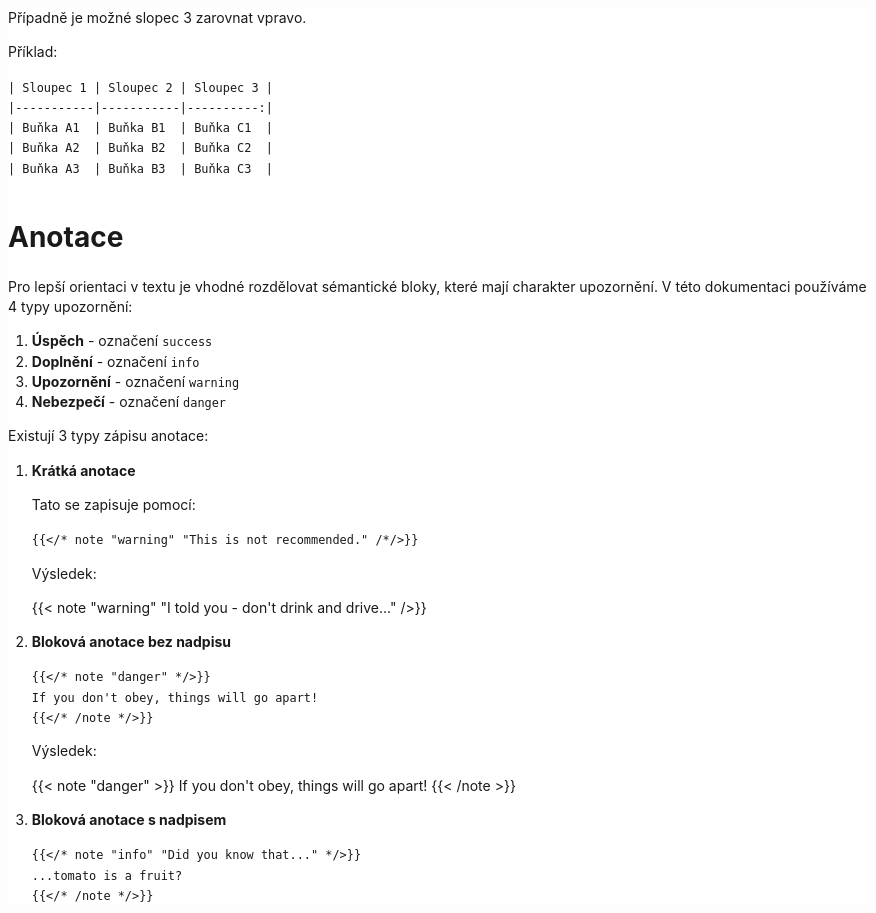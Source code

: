 Případně je možné slopec 3 zarovnat vpravo.

Příklad:

```
| Sloupec 1 | Sloupec 2 | Sloupec 3 |
|-----------|-----------|----------:|
| Buňka A1  | Buňka B1  | Buňka C1  |
| Buňka A2  | Buňka B2  | Buňka C2  |
| Buňka A3  | Buňka B3  | Buňka C3  |
```

# Anotace

Pro lepší orientaci v textu je vhodné rozdělovat sémantické bloky, které mají charakter upozornění. V této dokumentaci používáme 4 typy upozornění:

1. **Úspěch** - označení `success`
2. **Doplnění** - označení `info`
3. **Upozornění** - označení `warning`
4. **Nebezpečí** - označení `danger`

Existují 3 typy zápisu anotace:

1. **Krátká anotace**

    Tato se zapisuje pomocí:

    ```
    {{</* note "warning" "This is not recommended." /*/>}}
    ```

    Výsledek:

    {{< note "warning" "I told you - don't drink and drive..." />}}

2. **Bloková anotace bez nadpisu**

    ```
    {{</* note "danger" */>}}
    If you don't obey, things will go apart!
    {{</* /note */>}}
    ```

    Výsledek:

    {{< note "danger" >}}
    If you don't obey, things will go apart!
    {{< /note >}}

3. **Bloková anotace s nadpisem**

    ```
    {{</* note "info" "Did you know that..." */>}}
    ...tomato is a fruit?
    {{</* /note */>}}
    ```
